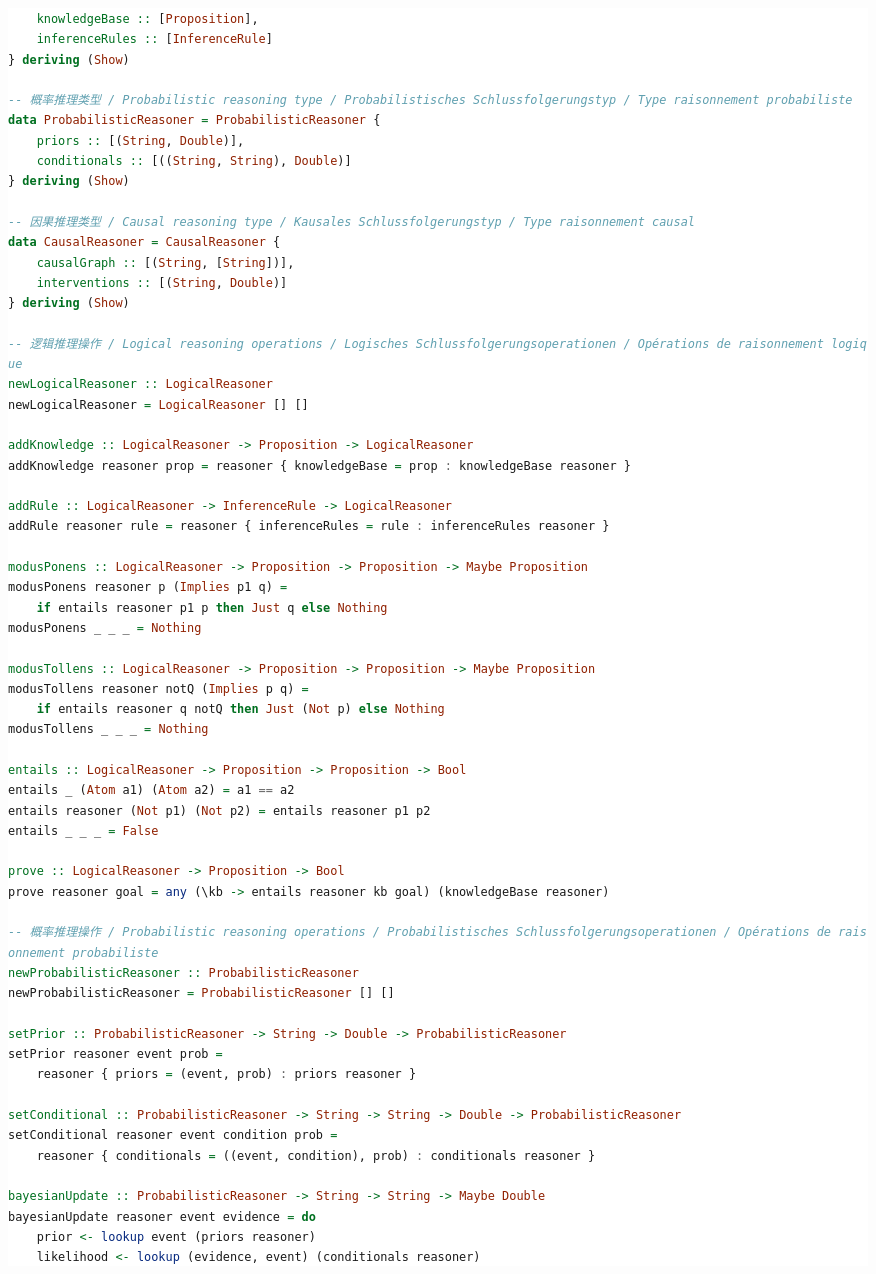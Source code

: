 ```haskell
    knowledgeBase :: [Proposition],
    inferenceRules :: [InferenceRule]
} deriving (Show)

-- 概率推理类型 / Probabilistic reasoning type / Probabilistisches Schlussfolgerungstyp / Type raisonnement probabiliste
data ProbabilisticReasoner = ProbabilisticReasoner {
    priors :: [(String, Double)],
    conditionals :: [((String, String), Double)]
} deriving (Show)

-- 因果推理类型 / Causal reasoning type / Kausales Schlussfolgerungstyp / Type raisonnement causal
data CausalReasoner = CausalReasoner {
    causalGraph :: [(String, [String])],
    interventions :: [(String, Double)]
} deriving (Show)

-- 逻辑推理操作 / Logical reasoning operations / Logisches Schlussfolgerungsoperationen / Opérations de raisonnement logique
newLogicalReasoner :: LogicalReasoner
newLogicalReasoner = LogicalReasoner [] []

addKnowledge :: LogicalReasoner -> Proposition -> LogicalReasoner
addKnowledge reasoner prop = reasoner { knowledgeBase = prop : knowledgeBase reasoner }

addRule :: LogicalReasoner -> InferenceRule -> LogicalReasoner
addRule reasoner rule = reasoner { inferenceRules = rule : inferenceRules reasoner }

modusPonens :: LogicalReasoner -> Proposition -> Proposition -> Maybe Proposition
modusPonens reasoner p (Implies p1 q) = 
    if entails reasoner p1 p then Just q else Nothing
modusPonens _ _ _ = Nothing

modusTollens :: LogicalReasoner -> Proposition -> Proposition -> Maybe Proposition
modusTollens reasoner notQ (Implies p q) = 
    if entails reasoner q notQ then Just (Not p) else Nothing
modusTollens _ _ _ = Nothing

entails :: LogicalReasoner -> Proposition -> Proposition -> Bool
entails _ (Atom a1) (Atom a2) = a1 == a2
entails reasoner (Not p1) (Not p2) = entails reasoner p1 p2
entails _ _ _ = False

prove :: LogicalReasoner -> Proposition -> Bool
prove reasoner goal = any (\kb -> entails reasoner kb goal) (knowledgeBase reasoner)

-- 概率推理操作 / Probabilistic reasoning operations / Probabilistisches Schlussfolgerungsoperationen / Opérations de raisonnement probabiliste
newProbabilisticReasoner :: ProbabilisticReasoner
newProbabilisticReasoner = ProbabilisticReasoner [] []

setPrior :: ProbabilisticReasoner -> String -> Double -> ProbabilisticReasoner
setPrior reasoner event prob = 
    reasoner { priors = (event, prob) : priors reasoner }

setConditional :: ProbabilisticReasoner -> String -> String -> Double -> ProbabilisticReasoner
setConditional reasoner event condition prob = 
    reasoner { conditionals = ((event, condition), prob) : conditionals reasoner }

bayesianUpdate :: ProbabilisticReasoner -> String -> String -> Maybe Double
bayesianUpdate reasoner event evidence = do
    prior <- lookup event (priors reasoner)
    likelihood <- lookup (evidence, event) (conditionals reasoner)
```